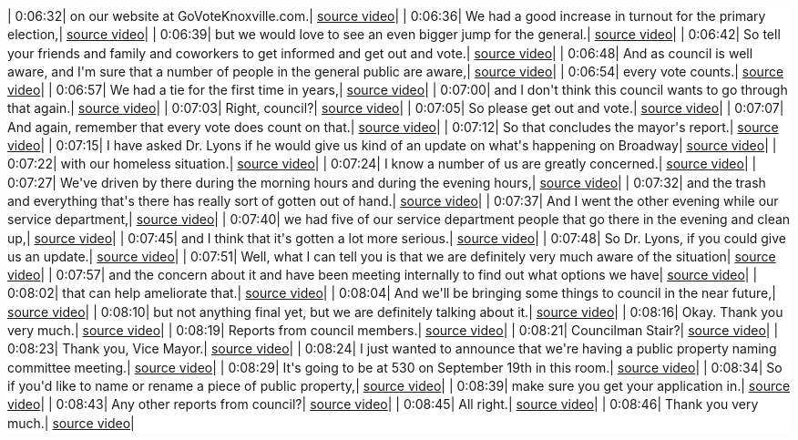 | 0:06:32| on our website at GoVoteKnoxville.com.| [source video](https://archive.org/details/CityCouncil170912?start=392)|
| 0:06:36| We had a good increase in turnout for the primary election,| [source video](https://archive.org/details/CityCouncil170912?start=396)|
| 0:06:39| but we would love to see an even bigger jump for the general.| [source video](https://archive.org/details/CityCouncil170912?start=399)|
| 0:06:42| So tell your friends and family and coworkers to get informed and get out and vote.| [source video](https://archive.org/details/CityCouncil170912?start=402)|
| 0:06:48| And as council is well aware, and I'm sure that a number of people in the general public are aware,| [source video](https://archive.org/details/CityCouncil170912?start=408)|
| 0:06:54| every vote counts.| [source video](https://archive.org/details/CityCouncil170912?start=414)|
| 0:06:57| We had a tie for the first time in years,| [source video](https://archive.org/details/CityCouncil170912?start=417)|
| 0:07:00| and I don't think this council wants to go through that again.| [source video](https://archive.org/details/CityCouncil170912?start=420)|
| 0:07:03| Right, council?| [source video](https://archive.org/details/CityCouncil170912?start=423)|
| 0:07:05| So please get out and vote.| [source video](https://archive.org/details/CityCouncil170912?start=425)|
| 0:07:07| And again, remember that every vote does count on that.| [source video](https://archive.org/details/CityCouncil170912?start=427)|
| 0:07:12| So that concludes the mayor's report.| [source video](https://archive.org/details/CityCouncil170912?start=432)|
| 0:07:15| I have asked Dr. Lyons if he would give us kind of an update on what's happening on Broadway| [source video](https://archive.org/details/CityCouncil170912?start=435)|
| 0:07:22| with our homeless situation.| [source video](https://archive.org/details/CityCouncil170912?start=442)|
| 0:07:24| I know a number of us are greatly concerned.| [source video](https://archive.org/details/CityCouncil170912?start=444)|
| 0:07:27| We've driven by there during the morning hours and during the evening hours,| [source video](https://archive.org/details/CityCouncil170912?start=447)|
| 0:07:32| and the trash and everything that's there has really sort of gotten out of hand.| [source video](https://archive.org/details/CityCouncil170912?start=452)|
| 0:07:37| And I went the other evening while our service department,| [source video](https://archive.org/details/CityCouncil170912?start=457)|
| 0:07:40| we had five of our service department people that go there in the evening and clean up,| [source video](https://archive.org/details/CityCouncil170912?start=460)|
| 0:07:45| and I think that it's gotten a lot more serious.| [source video](https://archive.org/details/CityCouncil170912?start=465)|
| 0:07:48| So Dr. Lyons, if you could give us an update.| [source video](https://archive.org/details/CityCouncil170912?start=468)|
| 0:07:51| Well, what I can tell you is that we are definitely very much aware of the situation| [source video](https://archive.org/details/CityCouncil170912?start=471)|
| 0:07:57| and the concern about it and have been meeting internally to find out what options we have| [source video](https://archive.org/details/CityCouncil170912?start=477)|
| 0:08:02| that can help ameliorate that.| [source video](https://archive.org/details/CityCouncil170912?start=482)|
| 0:08:04| And we'll be bringing some things to council in the near future,| [source video](https://archive.org/details/CityCouncil170912?start=484)|
| 0:08:10| but not anything final yet, but we are definitely talking about it.| [source video](https://archive.org/details/CityCouncil170912?start=490)|
| 0:08:16| Okay. Thank you very much.| [source video](https://archive.org/details/CityCouncil170912?start=496)|
| 0:08:19| Reports from council members.| [source video](https://archive.org/details/CityCouncil170912?start=499)|
| 0:08:21| Councilman Stair?| [source video](https://archive.org/details/CityCouncil170912?start=501)|
| 0:08:23| Thank you, Vice Mayor.| [source video](https://archive.org/details/CityCouncil170912?start=503)|
| 0:08:24| I just wanted to announce that we're having a public property naming committee meeting.| [source video](https://archive.org/details/CityCouncil170912?start=504)|
| 0:08:29| It's going to be at 530 on September 19th in this room.| [source video](https://archive.org/details/CityCouncil170912?start=509)|
| 0:08:34| So if you'd like to name or rename a piece of public property,| [source video](https://archive.org/details/CityCouncil170912?start=514)|
| 0:08:39| make sure you get your application in.| [source video](https://archive.org/details/CityCouncil170912?start=519)|
| 0:08:43| Any other reports from council?| [source video](https://archive.org/details/CityCouncil170912?start=523)|
| 0:08:45| All right.| [source video](https://archive.org/details/CityCouncil170912?start=525)|
| 0:08:46| Thank you very much.| [source video](https://archive.org/details/CityCouncil170912?start=526)|